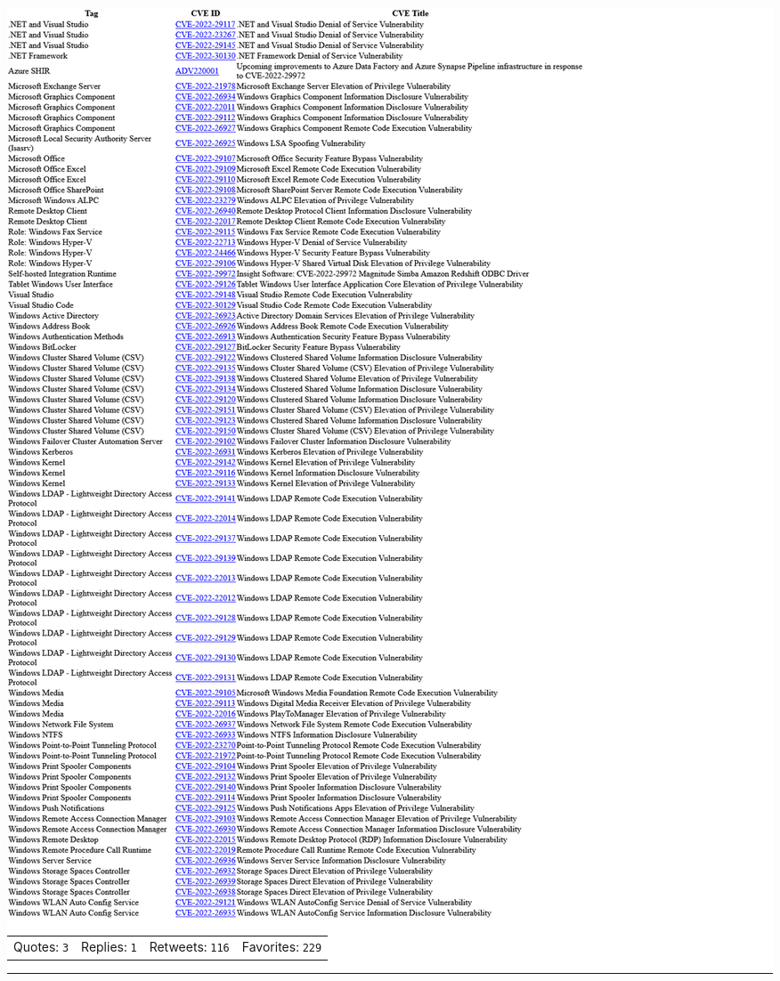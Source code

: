 <td><img src="pictures/24cd81424335b4433d6aaba7886e10bbcef79d7a51c5d02bdf4420b8959795b3.jpg" alt="24cd81424335b4433d6aaba7886e10bbcef79d7a51c5d02bdf4420b8959795b3.jpg"></td>
</table></tr>
<table><tr>
<td>Quotes: <code>3</code></td>
<td>Replies: <code>1</code></td>
<td>Retweets: <code>116</code></td>
<td>Favorites: <code>229</code></td>
</tr></table>

---